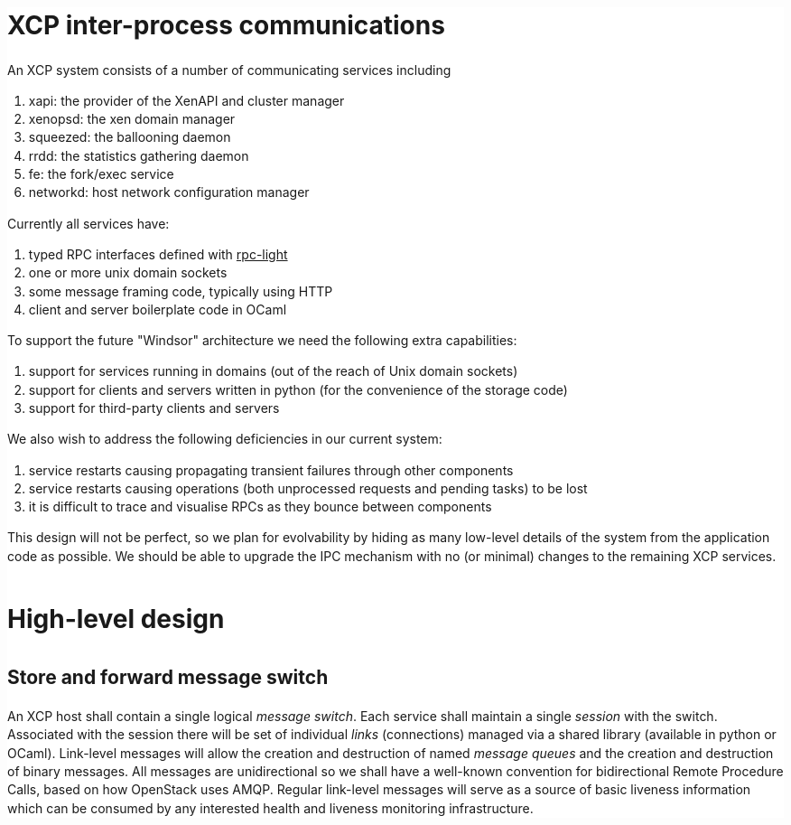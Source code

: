 XCP inter-process communications
================================

An XCP system consists of a number of communicating services including
  1. xapi: the provider of the XenAPI and cluster manager
  2. xenopsd: the xen domain manager
  3. squeezed: the ballooning daemon
  4. rrdd: the statistics gathering daemon
  5. fe: the fork/exec service
  6. networkd: host network configuration manager

Currently all services have:
  1. typed RPC interfaces defined with
     [rpc-light](https://github.com/samoht/rpc)
  2. one or more unix domain sockets
  3. some message framing code, typically using HTTP
  4. client and server boilerplate code in OCaml

To support the future "Windsor" architecture we need the following extra
capabilities:
  1. support for services running in domains (out of the reach of
     Unix domain sockets)
  2. support for clients and servers written in python (for the
     convenience of the storage code)
  3. support for third-party clients and servers

We also wish to address the following deficiencies in our current system:
  1. service restarts causing propagating transient failures through
     other components
  2. service restarts causing operations (both unprocessed requests and
     pending tasks) to be lost
  3. it is difficult to trace and visualise RPCs as they bounce between
     components

This design will not be perfect, so we plan for evolvability by hiding
as many low-level details of the system from the application code as
possible. We should be able to upgrade the IPC mechanism with no (or
minimal) changes to the remaining XCP services.

High-level design
=================

Store and forward message switch
--------------------------------

An XCP host shall contain a single logical *message switch*. Each service
shall maintain a single *session* with the switch. Associated with the
session there will be set of individual *links* (connections)
managed via a shared library (available in python or OCaml). Link-level messages
will allow the creation and destruction of named *message queues* and
the creation and destruction of binary messages. All messages are
unidirectional so we shall have a well-known convention for bidirectional
Remote Procedure Calls, based on how OpenStack uses AMQP. Regular link-level
messages will serve as a source of basic liveness information which can
be consumed by any interested health and liveness monitoring infrastructure.
